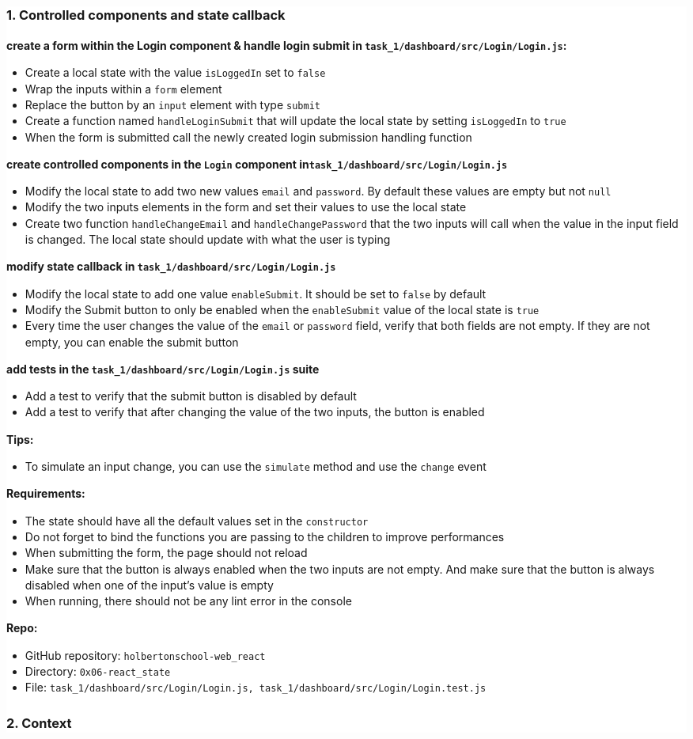 
### 1. Controlled components and state callback


**create a form within the Login component & handle login submit in  `task_1/dashboard/src/Login/Login.js`:**

-   Create a local state with the value  `isLoggedIn`  set to  `false`
-   Wrap the inputs within a  `form`  element
-   Replace the button by an  `input`  element with type  `submit`
-   Create a function named  `handleLoginSubmit`  that will update the local state by setting  `isLoggedIn`  to  `true`
-   When the form is submitted call the newly created login submission handling function

**create controlled components in the  `Login`  component in`task_1/dashboard/src/Login/Login.js`**

-   Modify the local state to add two new values  `email`  and  `password`. By default these values are empty but not  `null`
-   Modify the two inputs elements in the form and set their values to use the local state
-   Create two function  `handleChangeEmail`  and  `handleChangePassword`  that the two inputs will call when the value in the input field is changed. The local state should update with what the user is typing

**modify state callback in  `task_1/dashboard/src/Login/Login.js`**

-   Modify the local state to add one value  `enableSubmit`. It should be set to  `false`  by default
-   Modify the Submit button to only be enabled when the  `enableSubmit`  value of the local state is  `true`
-   Every time the user changes the value of the  `email`  or  `password`  field, verify that both fields are not empty. If they are not empty, you can enable the submit button

**add tests in the  `task_1/dashboard/src/Login/Login.js`  suite**

-   Add a test to verify that the submit button is disabled by default
-   Add a test to verify that after changing the value of the two inputs, the button is enabled

**Tips:**

-   To simulate an input change, you can use the  `simulate`  method and use the  `change`  event

**Requirements:**

-   The state should have all the default values set in the  `constructor`
-   Do not forget to bind the functions you are passing to the children to improve performances
-   When submitting the form, the page should not reload
-   Make sure that the button is always enabled when the two inputs are not empty. And make sure that the button is always disabled when one of the input’s value is empty
-   When running, there should not be any lint error in the console

**Repo:**

-   GitHub repository:  `holbertonschool-web_react`
-   Directory:  `0x06-react_state`
-   File:  `task_1/dashboard/src/Login/Login.js, task_1/dashboard/src/Login/Login.test.js`


### 2. Context
